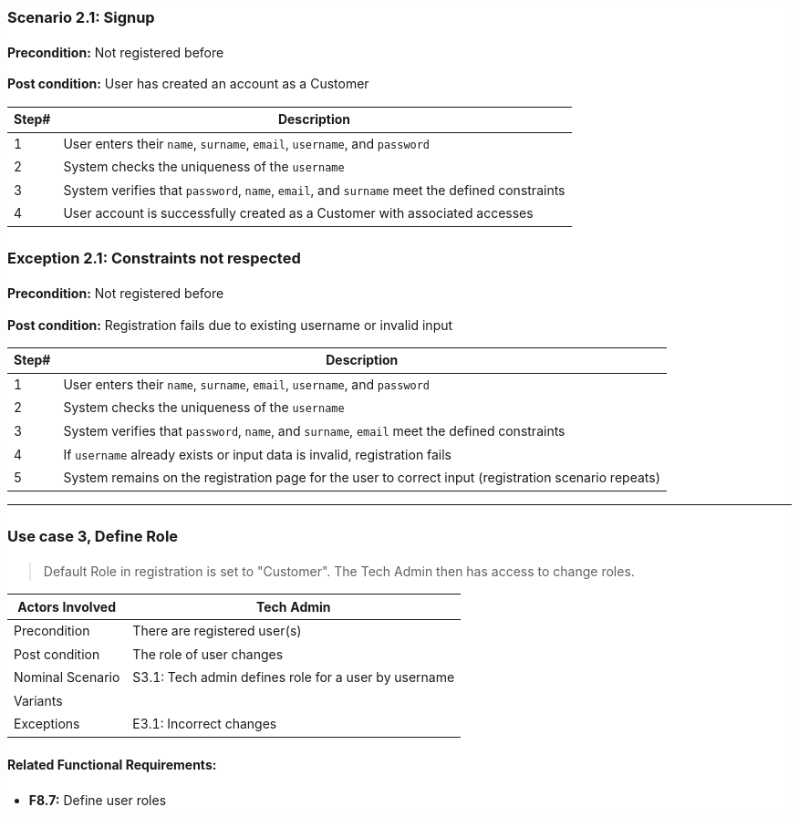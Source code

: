 ### Scenario 2.1: Signup

**Precondition:** Not registered before

**Post condition:** User has created an account as a Customer

|**Step#**|Description|
|---|---|
|1|User enters their `name`, `surname`, `email`, `username`, and `password`|
|2|System checks the uniqueness of the `username`|
|3|System verifies that `password`, `name`, `email`, and `surname` meet the defined constraints|
|4|User account is successfully created as a Customer with associated accesses|

### Exception 2.1: Constraints not respected

**Precondition:** Not registered before

**Post condition:** Registration fails due to existing username or invalid input

|**Step#**|Description|
|---|---|
|1|User enters their `name`, `surname`, `email`, `username`, and `password`|
|2|System checks the uniqueness of the `username`|
|3|System verifies that `password`, `name`, and `surname`, `email` meet the defined constraints|
|4|If `username` already exists or input data is invalid, registration fails|
|5|System remains on the registration page for the user to correct input (registration scenario repeats)|

---

### Use case 3, Define Role

> Default Role in registration is set to "Customer". The Tech Admin then has access to change roles.

|Actors Involved|Tech Admin|
|---|---|
|Precondition|There are registered user(s)|
|Post condition|The role of user changes|
|Nominal Scenario|S3.1: Tech admin defines role for a user by username|
|Variants||
|Exceptions|E3.1: Incorrect changes |

#### Related Functional Requirements:

- **F8.7:** Define user roles
